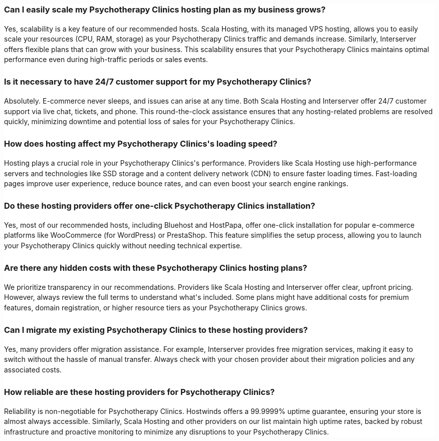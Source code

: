 ### Can I easily scale my Psychotherapy Clinics hosting plan as my business grows? 
Yes, scalability is a key feature of our recommended hosts. Scala Hosting, with its managed VPS hosting, allows you to easily scale your resources (CPU, RAM, storage) as your Psychotherapy Clinics traffic and demands increase. Similarly, Interserver offers flexible plans that can grow with your business. This scalability ensures that your Psychotherapy Clinics maintains optimal performance even during high-traffic periods or sales events.

### Is it necessary to have 24/7 customer support for my Psychotherapy Clinics? 
Absolutely. E-commerce never sleeps, and issues can arise at any time. Both Scala Hosting and Interserver offer 24/7 customer support via live chat, tickets, and phone. This round-the-clock assistance ensures that any hosting-related problems are resolved quickly, minimizing downtime and potential loss of sales for your Psychotherapy Clinics.

### How does hosting affect my Psychotherapy Clinics's loading speed? 
Hosting plays a crucial role in your Psychotherapy Clinics's performance. Providers like Scala Hosting use high-performance servers and technologies like SSD storage and a content delivery network (CDN) to ensure faster loading times. Fast-loading pages improve user experience, reduce bounce rates, and can even boost your search engine rankings.

### Do these hosting providers offer one-click Psychotherapy Clinics installation? 
Yes, most of our recommended hosts, including Bluehost and HostPapa, offer one-click installation for popular e-commerce platforms like WooCommerce (for WordPress) or PrestaShop. This feature simplifies the setup process, allowing you to launch your Psychotherapy Clinics quickly without needing technical expertise.

### Are there any hidden costs with these Psychotherapy Clinics hosting plans? 
We prioritize transparency in our recommendations. Providers like Scala Hosting and Interserver offer clear, upfront pricing. However, always review the full terms to understand what's included. Some plans might have additional costs for premium features, domain registration, or higher resource tiers as your Psychotherapy Clinics grows.

### Can I migrate my existing Psychotherapy Clinics to these hosting providers? 
Yes, many providers offer migration assistance. For example, Interserver provides free migration services, making it easy to switch without the hassle of manual transfer. Always check with your chosen provider about their migration policies and any associated costs.

### How reliable are these hosting providers for Psychotherapy Clinics? 
Reliability is non-negotiable for Psychotherapy Clinics. Hostwinds offers a 99.9999% uptime guarantee, ensuring your store is almost always accessible. Similarly, Scala Hosting and other providers on our list maintain high uptime rates, backed by robust infrastructure and proactive monitoring to minimize any disruptions to your Psychotherapy Clinics.
